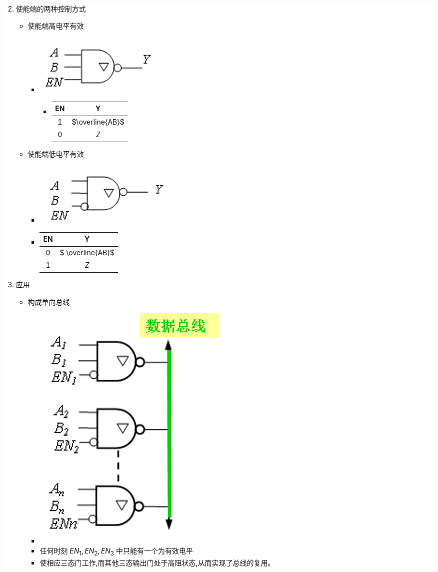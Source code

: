 2. 使能端的两种控制方式

   - 使能端高电平有效

     - ![image-20200305124941726](./images/image-20200305124941726.png)

       - | EN  |        Y        |
         | :-: | :-------------: |
         |  1  | $\overline{AB}$ |
         |  0  |       $Z$       |

   - 使能端低电平有效

     - ![image-20200305125106770](./images/image-20200305125106770.png)

     - | EN  |        Y         |
       | :-: | :--------------: |
       |  0  | $ \overline{AB}$ |
       |  1  |       $Z$        |

3. 应用

   - 构成单向总线
     - ![image-20200305125341539](./images/image-20200305125341539.png)
     - 任何时刻 $EN_1 , EN_2, EN_3$ 中只能有一个为有效电平
     - 使相应三态门工作,而其他三态输出门处于高阻状态,从而实现了总线的复用。